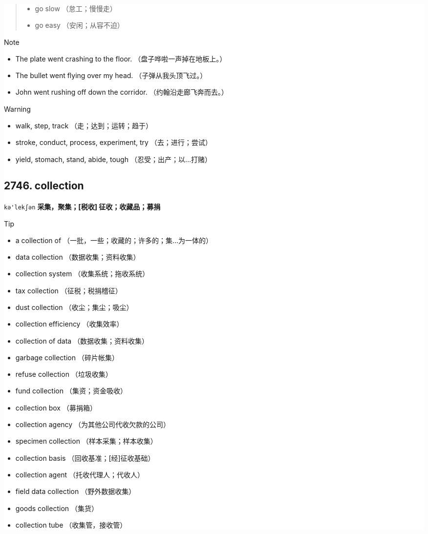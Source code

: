 >
> - go slow （怠工；慢慢走）
>
> - go easy （安闲；从容不迫）
>

> [!NOTE]
>
> - The plate went crashing to the floor. （盘子哗啦一声掉在地板上。）
>
> - The bullet went flying over my head. （子弹从我头顶飞过。）
>
> - John went rushing off down the corridor. （约翰沿走廊飞奔而去。）
>

> [!WARNING]
>
> - walk, step, track （走；达到；运转；趋于）
>
> - stroke, conduct, process, experiment, try （去；进行；尝试）
>
> - yield, stomach, stand, abide, tough （忍受；出产；以…打赌）
>

## 2746. collection

`kə'lekʃən`  **采集，聚集；[税收] 征收；收藏品；募捐**

> [!TIP]
>
> - a collection of （一批，一些；收藏的；许多的；集…为一体的）
>
> - data collection （数据收集；资料收集）
>
> - collection system （收集系统；拖收系统）
>
> - tax collection （征税；税捐稽征）
>
> - dust collection （收尘；集尘；吸尘）
>
> - collection efficiency （收集效率）
>
> - collection of data （数据收集；资料收集）
>
> - garbage collection （碎片帐集）
>
> - refuse collection （垃圾收集）
>
> - fund collection （集资；资金吸收）
>
> - collection box （募捐箱）
>
> - collection agency （为其他公司代收欠款的公司）
>
> - specimen collection （样本采集；样本收集）
>
> - collection basis （回收基准；[经]征收基础）
>
> - collection agent （托收代理人；代收人）
>
> - field data collection （野外数据收集）
>
> - goods collection （集货）
>
> - collection tube （收集管，接收管）